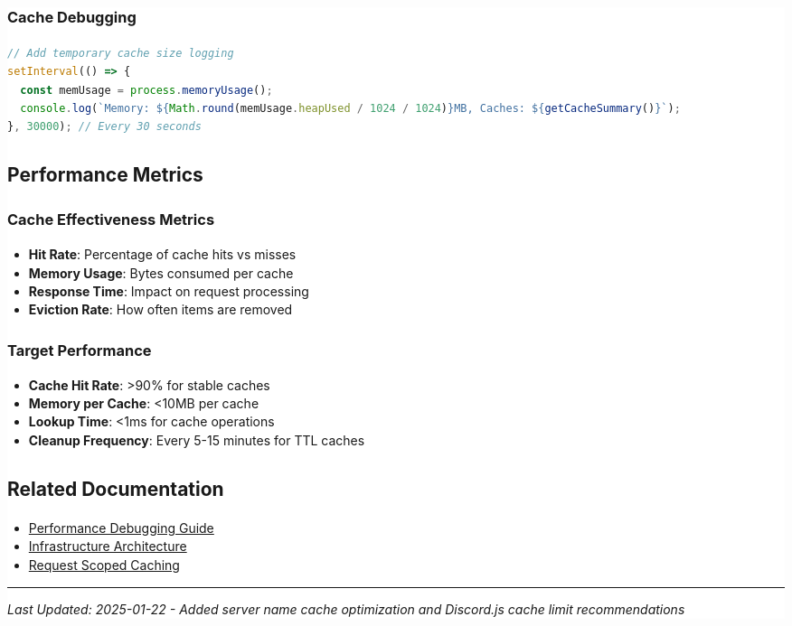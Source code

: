 ### Cache Debugging
```javascript
// Add temporary cache size logging
setInterval(() => {
  const memUsage = process.memoryUsage();
  console.log(`Memory: ${Math.round(memUsage.heapUsed / 1024 / 1024)}MB, Caches: ${getCacheSummary()}`);
}, 30000); // Every 30 seconds
```

## Performance Metrics

### Cache Effectiveness Metrics
- **Hit Rate**: Percentage of cache hits vs misses
- **Memory Usage**: Bytes consumed per cache
- **Response Time**: Impact on request processing
- **Eviction Rate**: How often items are removed

### Target Performance
- **Cache Hit Rate**: >90% for stable caches
- **Memory per Cache**: <10MB per cache
- **Lookup Time**: <1ms for cache operations
- **Cleanup Frequency**: Every 5-15 minutes for TTL caches

## Related Documentation

- [Performance Debugging Guide](../troubleshooting/PerformanceDebugging.md)
- [Infrastructure Architecture](../infrastructure/InfrastructureArchitecture.md)
- [Request Scoped Caching](../enablers/RequestScopedCaching.md)

---

*Last Updated: 2025-01-22 - Added server name cache optimization and Discord.js cache limit recommendations*